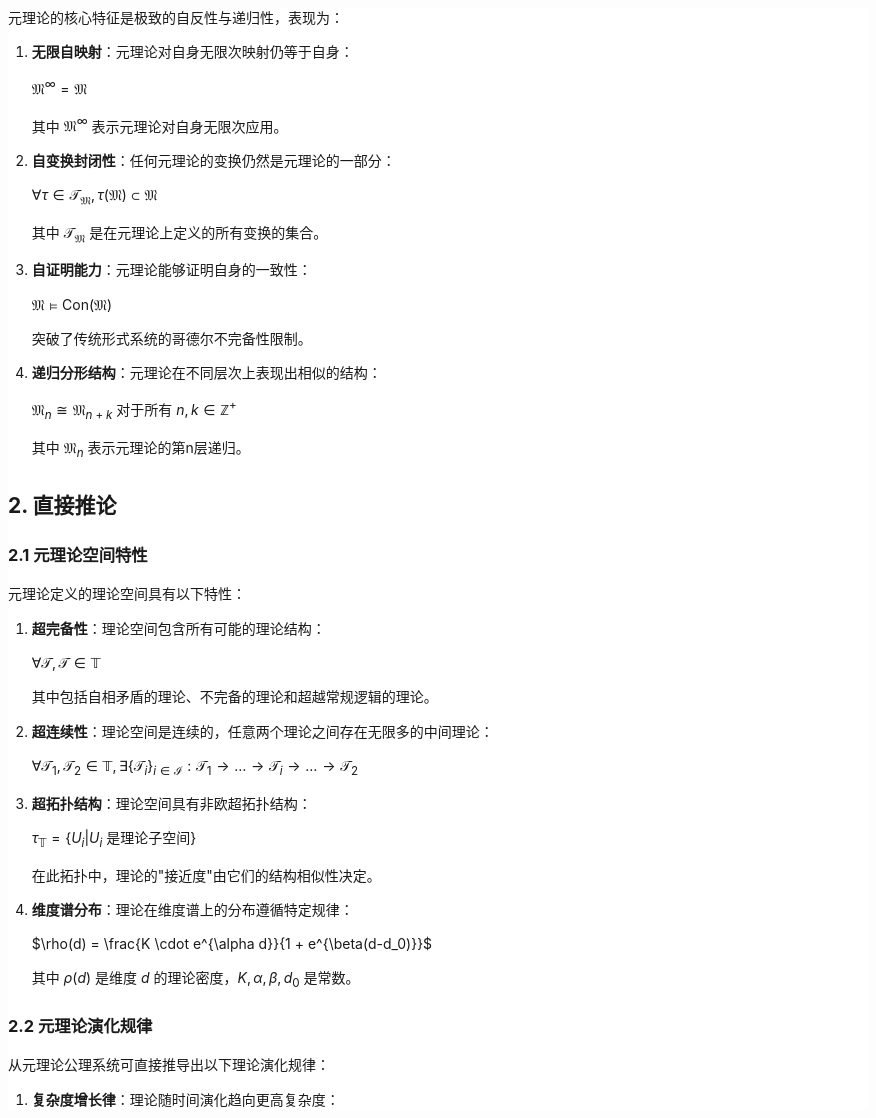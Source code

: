 元理论的核心特征是极致的自反性与递归性，表现为：

1. **无限自映射**：元理论对自身无限次映射仍等于自身：

   $`\mathfrak{M}^{\infty} = \mathfrak{M}`$

   其中 $`\mathfrak{M}^{\infty}`$ 表示元理论对自身无限次应用。

2. **自变换封闭性**：任何元理论的变换仍然是元理论的一部分：

   $`\forall \tau \in \mathcal{T}_{\mathfrak{M}}, \tau(\mathfrak{M}) \subset \mathfrak{M}`$

   其中 $`\mathcal{T}_{\mathfrak{M}}`$ 是在元理论上定义的所有变换的集合。

3. **自证明能力**：元理论能够证明自身的一致性：

   $`\mathfrak{M} \models \text{Con}(\mathfrak{M})`$

   突破了传统形式系统的哥德尔不完备性限制。

4. **递归分形结构**：元理论在不同层次上表现出相似的结构：

   $`\mathfrak{M}_n \cong \mathfrak{M}_{n+k} \text{ 对于所有 } n, k \in \mathbb{Z}^+`$

   其中 $`\mathfrak{M}_n`$ 表示元理论的第n层递归。

## 2. 直接推论

### 2.1 元理论空间特性

元理论定义的理论空间具有以下特性：

1. **超完备性**：理论空间包含所有可能的理论结构：

   $`\forall \mathcal{T}, \mathcal{T} \in \mathbb{T}`$

   其中包括自相矛盾的理论、不完备的理论和超越常规逻辑的理论。

2. **超连续性**：理论空间是连续的，任意两个理论之间存在无限多的中间理论：

   $`\forall \mathcal{T}_1, \mathcal{T}_2 \in \mathbb{T}, \exists \{\mathcal{T}_i\}_{i \in \mathcal{I}}: \mathcal{T}_1 \rightarrow \ldots \rightarrow \mathcal{T}_i \rightarrow \ldots \rightarrow \mathcal{T}_2`$

3. **超拓扑结构**：理论空间具有非欧超拓扑结构：

   $`\tau_{\mathbb{T}} = \{U_i | U_i \text{ 是理论子空间}\}`$

   在此拓扑中，理论的"接近度"由它们的结构相似性决定。

4. **维度谱分布**：理论在维度谱上的分布遵循特定规律：

   $`\rho(d) = \frac{K \cdot e^{\alpha d}}{1 + e^{\beta(d-d_0)}}`$

   其中 $`\rho(d)`$ 是维度 $`d`$ 的理论密度，$`K, \alpha, \beta, d_0`$ 是常数。

### 2.2 元理论演化规律

从元理论公理系统可直接推导出以下理论演化规律：

1. **复杂度增长律**：理论随时间演化趋向更高复杂度：
